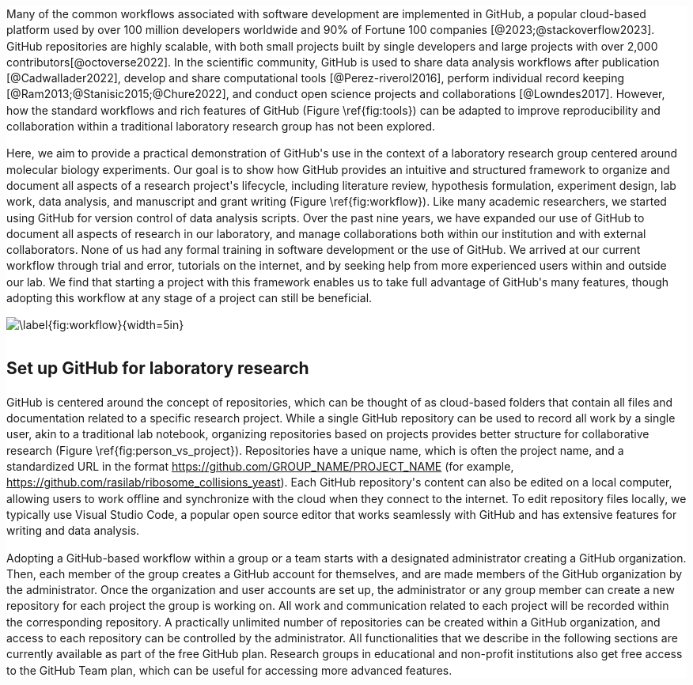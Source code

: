 Many of the common workflows associated with software development are implemented in GitHub, a popular cloud-based platform used by over 100 million developers worldwide and 90% of Fortune 100 companies [@2023;@stackoverflow2023].
GitHub repositories are highly scalable, with both small projects built by single developers and large projects with over 2,000 contributors[@octoverse2022].
In the scientific community, GitHub is used to share data analysis workflows after publication [@Cadwallader2022], develop and share computational tools [@Perez-riverol2016], perform individual record keeping [@Ram2013;@Stanisic2015;@Chure2022], and conduct open science projects and collaborations [@Lowndes2017]. 
However, how the standard workflows and rich features of GitHub (Figure \ref{fig:tools}) can be adapted to improve reproducibility and collaboration within a traditional laboratory research group has not been explored.

Here, we aim to provide a practical demonstration of GitHub's use in the context of a laboratory research group centered around molecular biology experiments.
Our goal is to show how GitHub provides an intuitive and structured framework to organize and document all aspects of a research project's lifecycle, including literature review, hypothesis formulation, experiment design, lab work, data analysis, and manuscript and grant writing (Figure \ref{fig:workflow}).
Like many academic researchers, we started using GitHub for version control of data analysis scripts.
Over the past nine years, we have expanded our use of GitHub to document all aspects of research in our laboratory, and manage collaborations both within our institution and with external collaborators.
None of us had any formal training in software development or the use of GitHub.
We arrived at our current workflow through trial and error, tutorials on the internet, and by seeking help from more experienced users within and outside our lab.
We find that starting a project with this framework enables us to take full advantage of GitHub's many features, though adopting this workflow at any stage of a project can still be beneficial.

![
\label{fig:workflow}
](svg/fig2_workflow.svg){width=5in}

## Set up GitHub for laboratory research

GitHub is centered around the concept of repositories, which can be thought of as cloud-based folders that contain all files and documentation related to a specific research project.
While a single GitHub repository can be used to record all work by a single user, akin to a traditional lab notebook, organizing repositories based on projects provides better structure for collaborative research (Figure \ref{fig:person_vs_project}).
Repositories have a unique name, which is often the project name, and a standardized URL in the format https://github.com/GROUP_NAME/PROJECT_NAME (for example, https://github.com/rasilab/ribosome_collisions_yeast).
Each GitHub repository's content can also be edited on a local computer, allowing users to work offline and synchronize with the cloud when they connect to the internet.
To edit repository files locally, we typically use Visual Studio Code, a popular open source editor that works seamlessly with GitHub and has extensive features for writing and data analysis.

Adopting a GitHub-based workflow within a group or a team starts with a designated administrator creating a GitHub organization.
Then, each member of the group creates a GitHub account for themselves, and are made members of the GitHub organization by the administrator.
Once the organization and user accounts are set up, the administrator or any group member can create a new repository for each project the group is working on.
All work and communication related to each project will be recorded within the corresponding repository.
A practically unlimited number of repositories can be created within a GitHub organization, and access to each repository can be controlled by the administrator.
All functionalities that we describe in the following sections are currently available as part of the free GitHub plan.
Research groups in educational and non-profit institutions also get free access to the GitHub Team plan, which can be useful for accessing more advanced features.
